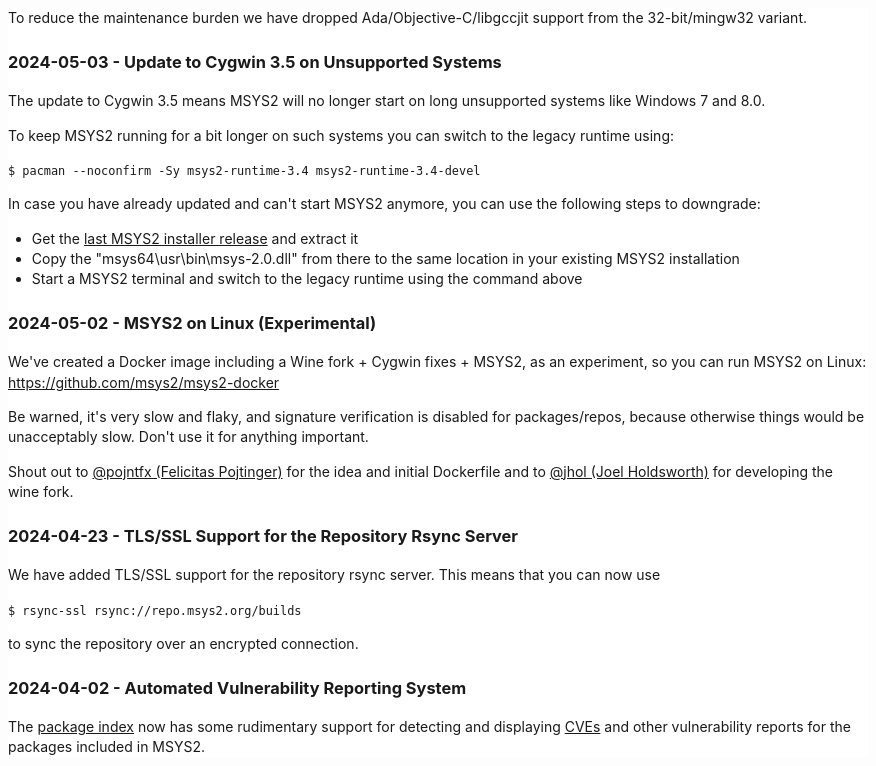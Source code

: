 To reduce the maintenance burden we have dropped Ada/Objective-C/libgccjit
support from the 32-bit/mingw32 variant.

### 2024-05-03 - Update to Cygwin 3.5 on Unsupported Systems

The update to Cygwin 3.5 means MSYS2 will no longer start on long unsupported
systems like Windows 7 and 8.0.

To keep MSYS2 running for a bit longer on such systems you can switch to the
legacy runtime using:

```console
$ pacman --noconfirm -Sy msys2-runtime-3.4 msys2-runtime-3.4-devel
```

In case you have already updated and can't start MSYS2 anymore, you can use the
following steps to downgrade:

* Get the [last MSYS2 installer release](https://github.com/msys2/msys2-installer/releases/download/2024-01-13/msys2-base-x86_64-20240113.sfx.exe) and extract it
* Copy the "msys64\usr\bin\msys-2.0.dll" from there to the same location in your existing MSYS2 installation
* Start a MSYS2 terminal and switch to the legacy runtime using the command above

### 2024-05-02 - MSYS2 on Linux (Experimental)

We've created a Docker image including a Wine fork + Cygwin fixes + MSYS2, as an
experiment, so you can run MSYS2 on Linux: https://github.com/msys2/msys2-docker

Be warned, it's very slow and flaky, and signature verification is disabled for
packages/repos, because otherwise things would be unacceptably slow. Don't
use it for anything important.

Shout out to [@pojntfx (Felicitas Pojtinger)](https://github.com/pojntfx) for
the idea and initial Dockerfile and to [@jhol (Joel
Holdsworth)](https://github.com/jhol) for developing the wine fork.

### 2024-04-23 - TLS/SSL Support for the Repository Rsync Server

We have added TLS/SSL support for the repository rsync server. This means that
you can now use

```console
$ rsync-ssl rsync://repo.msys2.org/builds
```

to sync the repository over an encrypted connection.

### 2024-04-02 - Automated Vulnerability Reporting System

The [package index](https://packages.msys2.org/security) now has some
rudimentary support for detecting and displaying
[CVEs](https://en.wikipedia.org/wiki/Common_Vulnerabilities_and_Exposures) and
other vulnerability reports for the packages included in MSYS2.
